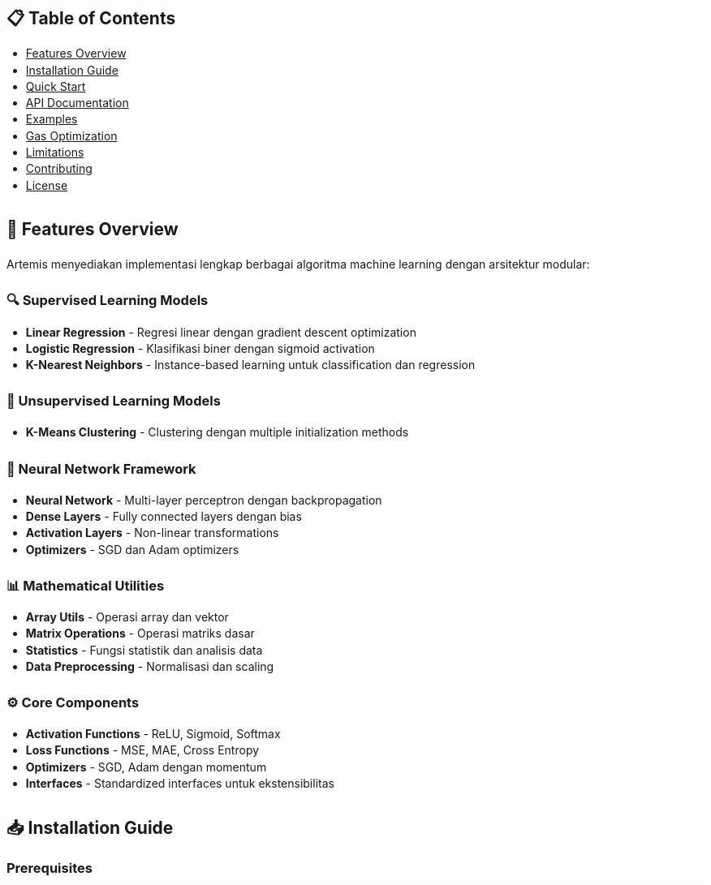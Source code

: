 ## 📋 Table of Contents

- [Features Overview](#features-overview)
- [Installation Guide](#installation-guide)
- [Quick Start](#quick-start)
- [API Documentation](#api-documentation)
- [Examples](#examples)
- [Gas Optimization](#gas-optimization)
- [Limitations](#limitations)
- [Contributing](#contributing)
- [License](#license)

## 🚀 Features Overview

Artemis menyediakan implementasi lengkap berbagai algoritma machine learning dengan arsitektur modular:

### 🔍 Supervised Learning Models

- **Linear Regression** - Regresi linear dengan gradient descent optimization
- **Logistic Regression** - Klasifikasi biner dengan sigmoid activation
- **K-Nearest Neighbors** - Instance-based learning untuk classification dan regression

### 🎯 Unsupervised Learning Models

- **K-Means Clustering** - Clustering dengan multiple initialization methods

### 🧠 Neural Network Framework

- **Neural Network** - Multi-layer perceptron dengan backpropagation
- **Dense Layers** - Fully connected layers dengan bias
- **Activation Layers** - Non-linear transformations
- **Optimizers** - SGD dan Adam optimizers

### 📊 Mathematical Utilities

- **Array Utils** - Operasi array dan vektor
- **Matrix Operations** - Operasi matriks dasar
- **Statistics** - Fungsi statistik dan analisis data
- **Data Preprocessing** - Normalisasi dan scaling

### ⚙️ Core Components

- **Activation Functions** - ReLU, Sigmoid, Softmax
- **Loss Functions** - MSE, MAE, Cross Entropy
- **Optimizers** - SGD, Adam dengan momentum
- **Interfaces** - Standardized interfaces untuk ekstensibilitas

## 📥 Installation Guide

### Prerequisites
